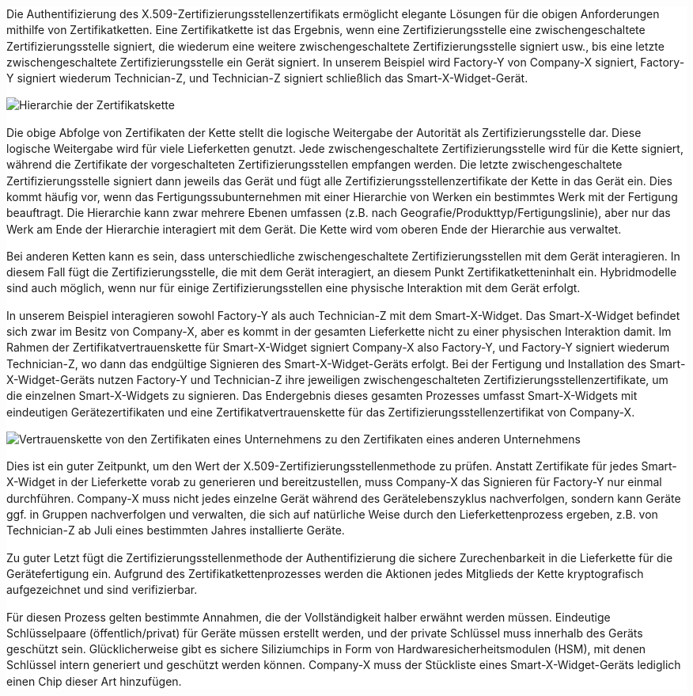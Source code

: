 Die Authentifizierung des X.509-Zertifizierungsstellenzertifikats ermöglicht elegante Lösungen für die obigen Anforderungen mithilfe von Zertifikatketten. Eine Zertifikatkette ist das Ergebnis, wenn eine Zertifizierungsstelle eine zwischengeschaltete Zertifizierungsstelle signiert, die wiederum eine weitere zwischengeschaltete Zertifizierungsstelle signiert usw., bis eine letzte zwischengeschaltete Zertifizierungsstelle ein Gerät signiert. In unserem Beispiel wird Factory-Y von Company-X signiert, Factory-Y signiert wiederum Technician-Z, und Technician-Z signiert schließlich das Smart-X-Widget-Gerät.

![Hierarchie der Zertifikatskette](./media/iot-hub-x509ca-concept/cert-chain-hierarchy.png)

Die obige Abfolge von Zertifikaten der Kette stellt die logische Weitergabe der Autorität als Zertifizierungsstelle dar. Diese logische Weitergabe wird für viele Lieferketten genutzt. Jede zwischengeschaltete Zertifizierungsstelle wird für die Kette signiert, während die Zertifikate der vorgeschalteten Zertifizierungsstellen empfangen werden. Die letzte zwischengeschaltete Zertifizierungsstelle signiert dann jeweils das Gerät und fügt alle Zertifizierungsstellenzertifikate der Kette in das Gerät ein. Dies kommt häufig vor, wenn das Fertigungssubunternehmen mit einer Hierarchie von Werken ein bestimmtes Werk mit der Fertigung beauftragt. Die Hierarchie kann zwar mehrere Ebenen umfassen (z.B. nach Geografie/Produkttyp/Fertigungslinie), aber nur das Werk am Ende der Hierarchie interagiert mit dem Gerät. Die Kette wird vom oberen Ende der Hierarchie aus verwaltet.

Bei anderen Ketten kann es sein, dass unterschiedliche zwischengeschaltete Zertifizierungsstellen mit dem Gerät interagieren. In diesem Fall fügt die Zertifizierungsstelle, die mit dem Gerät interagiert, an diesem Punkt Zertifikatketteninhalt ein. Hybridmodelle sind auch möglich, wenn nur für einige Zertifizierungsstellen eine physische Interaktion mit dem Gerät erfolgt.

In unserem Beispiel interagieren sowohl Factory-Y als auch Technician-Z mit dem Smart-X-Widget. Das Smart-X-Widget befindet sich zwar im Besitz von Company-X, aber es kommt in der gesamten Lieferkette nicht zu einer physischen Interaktion damit. Im Rahmen der Zertifikatvertrauenskette für Smart-X-Widget signiert Company-X also Factory-Y, und Factory-Y signiert wiederum Technician-Z, wo dann das endgültige Signieren des Smart-X-Widget-Geräts erfolgt. Bei der Fertigung und Installation des Smart-X-Widget-Geräts nutzen Factory-Y und Technician-Z ihre jeweiligen zwischengeschalteten Zertifizierungsstellenzertifikate, um die einzelnen Smart-X-Widgets zu signieren. Das Endergebnis dieses gesamten Prozesses umfasst Smart-X-Widgets mit eindeutigen Gerätezertifikaten und eine Zertifikatvertrauenskette für das Zertifizierungsstellenzertifikat von Company-X.

![Vertrauenskette von den Zertifikaten eines Unternehmens zu den Zertifikaten eines anderen Unternehmens](./media/iot-hub-x509ca-concept/cert-mfr-chain.png)

Dies ist ein guter Zeitpunkt, um den Wert der X.509-Zertifizierungsstellenmethode zu prüfen. Anstatt Zertifikate für jedes Smart-X-Widget in der Lieferkette vorab zu generieren und bereitzustellen, muss Company-X das Signieren für Factory-Y nur einmal durchführen. Company-X muss nicht jedes einzelne Gerät während des Gerätelebenszyklus nachverfolgen, sondern kann Geräte ggf. in Gruppen nachverfolgen und verwalten, die sich auf natürliche Weise durch den Lieferkettenprozess ergeben, z.B. von Technician-Z ab Juli eines bestimmten Jahres installierte Geräte.

Zu guter Letzt fügt die Zertifizierungsstellenmethode der Authentifizierung die sichere Zurechenbarkeit in die Lieferkette für die Gerätefertigung ein. Aufgrund des Zertifikatkettenprozesses werden die Aktionen jedes Mitglieds der Kette kryptografisch aufgezeichnet und sind verifizierbar.

Für diesen Prozess gelten bestimmte Annahmen, die der Vollständigkeit halber erwähnt werden müssen. Eindeutige Schlüsselpaare (öffentlich/privat) für Geräte müssen erstellt werden, und der private Schlüssel muss innerhalb des Geräts geschützt sein. Glücklicherweise gibt es sichere Siliziumchips in Form von Hardwaresicherheitsmodulen (HSM), mit denen Schlüssel intern generiert und geschützt werden können. Company-X muss der Stückliste eines Smart-X-Widget-Geräts lediglich einen Chip dieser Art hinzufügen.
